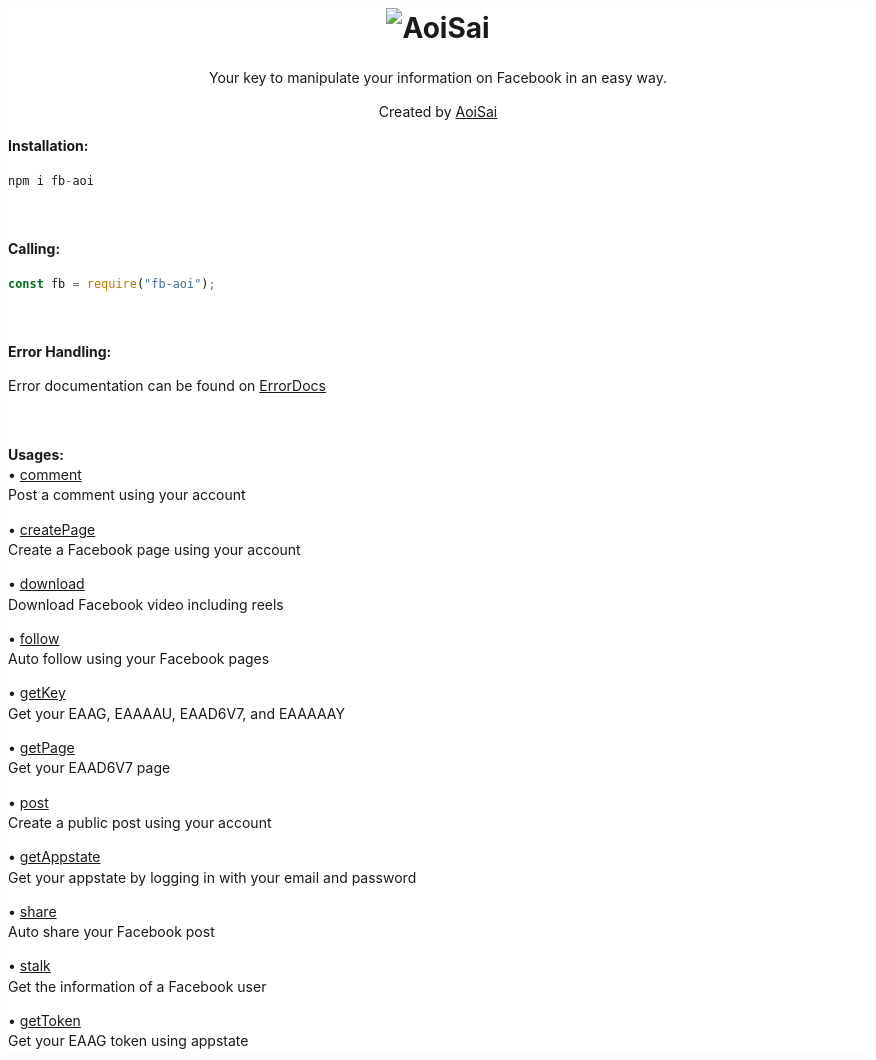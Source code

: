 <h1 align="center"> 
  <img src="https://i.ibb.co/rcGfh4w/images-q-tbn-ANd9-Gc-TJz-UZf-El-Zqhxft-Q12-Qf3-Wt6-JDGt2-Bp4-PBe-A-usqp-CAU.png" alt="AoiSai">
</h1>

<p align="center">Your key to manipulate your information on Facebook in an easy way.</p>
<p align="center">Created by <a href="https://www.facebook.com/learnfromber">AoiSai</a></p>

**Installation:**
```js
npm i fb-aoi
```
<br>

**Calling:**
```js
const fb = require("fb-aoi");
```
<br>

**Error Handling:**

Error documentation can be found on [ErrorDocs](#ErrorDocs)

<br>

**Usages:**
<br> 
• [comment](#comment)<br>Post a comment using your account
<br> 

• [createPage](#createPage)<br>Create a Facebook page using your account
<br> 

• [download](#download)<br>Download Facebook video including reels
<br> 

• [follow](#follow)<br>Auto follow using your Facebook pages
<br> 

• [getKey](#getKey)<br>Get your EAAG, EAAAAU, EAAD6V7, and EAAAAAY
<br>

• [getPage](#getPage)<br>Get your EAAD6V7 page
<br> 

• [post](#post)<br>Create a public post using your account
<br>

• [getAppstate](#getAppstate)<br>Get your appstate by logging in with your email and password
<br> 

• [share](#share)<br>Auto share your Facebook post
<br>

• [stalk](#stalk)<br>Get the information of a Facebook user
<br> 

• [getToken](#getToken)<br>Get your EAAG token using appstate
<br>
